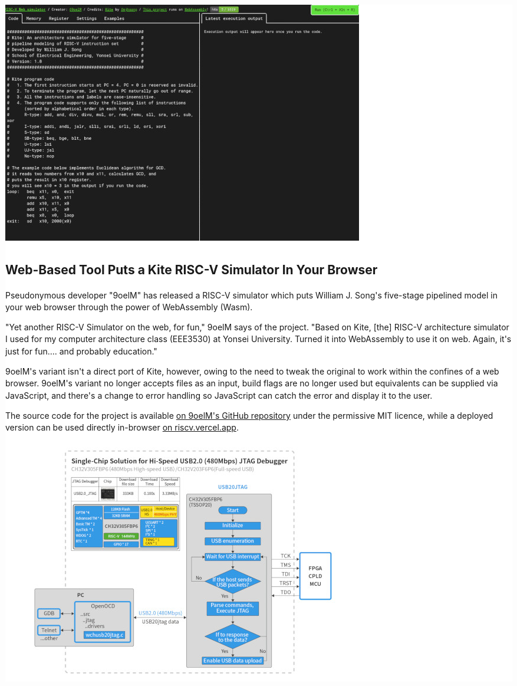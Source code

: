 <img src="/ecl/images/riscvwasm.jpg" style="max-width:100%" />

## Web-Based Tool Puts a Kite RISC-V Simulator In Your Browser

  
Pseudonymous developer "9oelM" has released a RISC-V simulator which puts William J. Song's five-stage pipelined model in your web browser through the power of WebAssembly (Wasm).  
  
"Yet another RISC-V Simulator on the web, for fun," 9oelM says of the project. "Based on Kite, [the] RISC-V architecture simulator I used for my computer architecture class (EEE3530) at Yonsei University. Turned it into WebAssembly to use it on web. Again, it's just for fun.... and probably education."  
  
9oelM's variant isn't a direct port of Kite, however, owing to the need to tweak the original to work within the confines of a web browser. 9oelM's variant no longer accepts files as an input, build flags are no longer used but equivalents can be supplied via JavaScript, and there's a change to error handling so JavaScript can catch the error and display it to the user.  
  
The source code for the project is available [on 9oelM's GitHub repository](https://github.com/9oelM/risc-v-web-simulator) under the permissive MIT licence, while a deployed version can be used directly in-browser [on riscv.vercel.app](https://riscv.vercel.app/).

<img src="/ecl/images/wch-debug.jpg" style="max-width:100%" />
